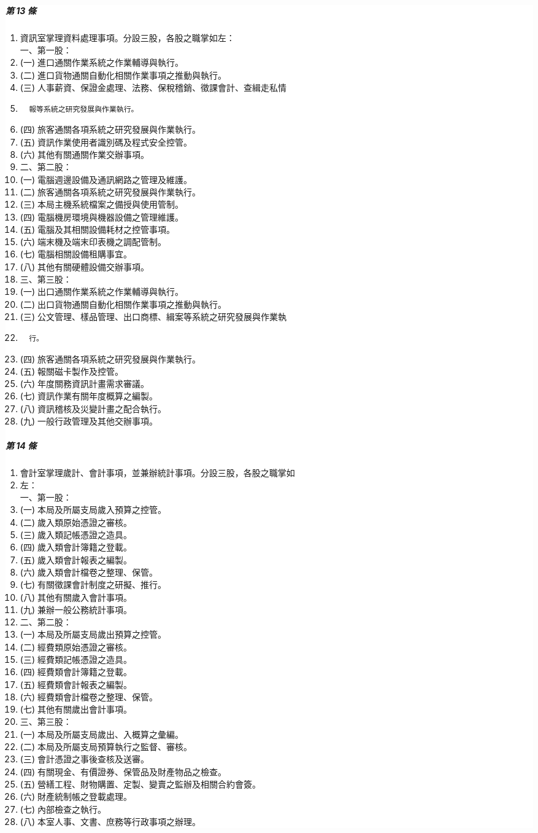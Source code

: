 ##### 第 13 條
1. 資訊室掌理資料處理事項。分設三股，各股之職掌如左：  
一、第一股：
1.  (一) 進口通關作業系統之作業輔導與執行。
1.  (二) 進口貨物通關自動化相關作業事項之推動與執行。
1.  (三) 人事薪資、保證金處理、法務、保稅稽銷、徵課會計、查緝走私情
1.       報等系統之研究發展與作業執行。
1.  (四) 旅客通關各項系統之研究發展與作業執行。
1.  (五) 資訊作業使用者識別碼及程式安全控管。
1.  (六) 其他有關通關作業交辦事項。
1. 二、第二股：
1.  (一) 電腦週邊設備及通訊網路之管理及維護。
1.  (二) 旅客通關各項系統之研究發展與作業執行。
1.  (三) 本局主機系統檔案之備授與使用管制。
1.  (四) 電腦機房環境與機器設備之管理維護。
1.  (五) 電腦及其相關設備耗材之控管事項。
1.  (六) 端末機及端末印表機之調配管制。
1.  (七) 電腦相關設備租購事宜。
1.  (八) 其他有關硬體設備交辦事項。
1. 三、第三股：
1.  (一) 出口通關作業系統之作業輔導與執行。
1.  (二) 出口貨物通關自動化相關作業事項之推動與執行。
1.  (三) 公文管理、樣品管理、出口商標、緝案等系統之研究發展與作業執
1.       行。
1.  (四) 旅客通關各項系統之研究發展與作業執行。
1.  (五) 報關磁卡製作及控管。
1.  (六) 年度關務資訊計畫需求審議。
1.  (七) 資訊作業有關年度概算之編製。
1.  (八) 資訊稽核及災變計畫之配合執行。
1.  (九) 一般行政管理及其他交辦事項。

##### 第 14 條
1. 會計室掌理歲計、會計事項，並兼辦統計事項。分設三股，各股之職掌如
1. 左：  
一、第一股：
1.  (一) 本局及所屬支局歲入預算之控管。
1.  (二) 歲入類原始憑證之審核。
1.  (三) 歲入類記帳憑證之造具。
1.  (四) 歲入類會計簿籍之登載。
1.  (五) 歲入類會計報表之編製。
1.  (六) 歲入類會計檔卷之整理、保管。
1.  (七) 有關徵課會計制度之研擬、推行。
1.  (八) 其他有關歲入會計事項。
1.  (九) 兼辦一般公務統計事項。
1. 二、第二股：
1.  (一) 本局及所屬支局歲出預算之控管。
1.  (二) 經費類原始憑證之審核。
1.  (三) 經費類記帳憑證之造具。
1.  (四) 經費類會計簿籍之登載。
1.  (五) 經費類會計報表之編製。
1.  (六) 經費類會計檔卷之整理、保管。
1.  (七) 其他有關歲出會計事項。
1. 三、第三股：
1.  (一) 本局及所屬支局歲出、入概算之彙編。
1.  (二) 本局及所屬支局預算執行之監督、審核。
1.  (三) 會計憑證之事後查核及送審。
1.  (四) 有關現金、有價證券、保管品及財產物品之檢查。
1.  (五) 營繕工程、財物購置、定製、變賣之監辦及相關合約會簽。
1.  (六) 財產統制帳之登載處理。
1.  (七) 內部檢查之執行。
1.  (八) 本室人事、文書、庶務等行政事項之辦理。
